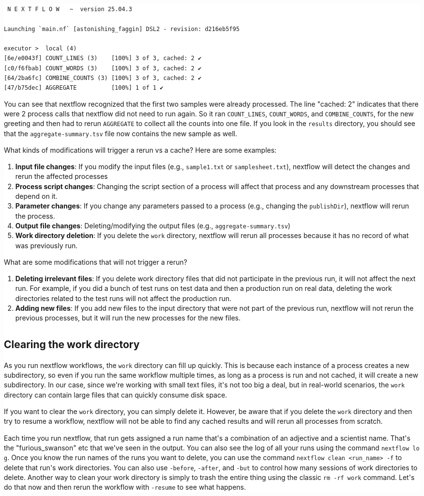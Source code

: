 ```
 N E X T F L O W   ~  version 25.04.3

Launching `main.nf` [astonishing_faggin] DSL2 - revision: d216eb5f95

executor >  local (4)
[6e/e0043f] COUNT_LINES (3)    [100%] 3 of 3, cached: 2 ✔
[c0/f6fbab] COUNT_WORDS (3)    [100%] 3 of 3, cached: 2 ✔
[64/2ba6fc] COMBINE_COUNTS (3) [100%] 3 of 3, cached: 2 ✔
[47/b75dec] AGGREGATE          [100%] 1 of 1 ✔
```

You can see that nextflow recognized that the first two samples were already processed. The line "cached: 2" indicates that there were 2 process calls that nextflow did not need to run again. So it ran `COUNT_LINES`, `COUNT_WORDS`, and `COMBINE_COUNTS`, for the new greeting and then had to rerun `AGGREGATE` to collect all the counts into one file. If you look in the `results` directory, you should see that the `aggregate-summary.tsv` file now contains the new sample as well.

What kinds of modifications will trigger a rerun vs a cache? Here are some examples:

1. **Input file changes**: If you modify the input files (e.g., `sample1.txt` or `samplesheet.txt`), nextflow will detect the changes and rerun the affected processes
2. **Process script changes**: Changing the script section of a process will affect that process and any downstream processes that depend on it. 
3. **Parameter changes**: If you change any parameters passed to a process (e.g., changing the `publishDir`), nextflow will rerun the process.
4. **Output file changes**: Deleting/modifying the output files (e.g., `aggregate-summary.tsv`)
5. **Work directory deletion**: If you delete the `work` directory, nextflow will rerun all processes because it has no record of what was previously run.

What are some modifications that will not trigger a rerun?

1. **Deleting irrelevant files**: If you delete work directory files that did not participate in the previous run, it will not affect the next run. For example, if you did a bunch of test runs on test data and then a production run on real data, deleting the work directories related to the test runs will not affect the production run.
2. **Adding new files**: If you add new files to the input directory that were not part of the previous run, nextflow will not rerun the previous processes, but it will run the new processes for the new files.

## Clearing the work directory

As you run nextflow workflows, the `work` directory can fill up quickly. This is because each instance of a process creates a new subdirectory, so even if you run the same workflow multiple times, as long as a process is run and not cached, it will create a new subdirectory. In our case, since we're working with small text files, it's not too big a deal, but in real-world scenarios, the `work` directory can contain large files that can quickly consume disk space.

If you want to clear the `work` directory, you can simply delete it. However, be aware that if you delete the `work` directory and then try to resume a workflow, nextflow will not be able to find any cached results and will rerun all processes from scratch. 

Each time you run nextflow, that run gets assigned a run name that's a combination of an adjective and a scientist name. That's the "furious_swanson" etc that we've seen in the output. You can also see the log of all your runs using the command `nextflow log`. Once you know the run names of the runs you want to delete, you can use the command `nextflow clean <run_name> -f` to delete that run's work directories. You can also use `-before`, `-after`, and `-but` to control how many sessions of work directories to delete. Another way to clean your work directory is simply to trash the entire thing using the classic `rm -rf work` command. Let's do that now and then rerun the workflow with `-resume` to see what happens.
